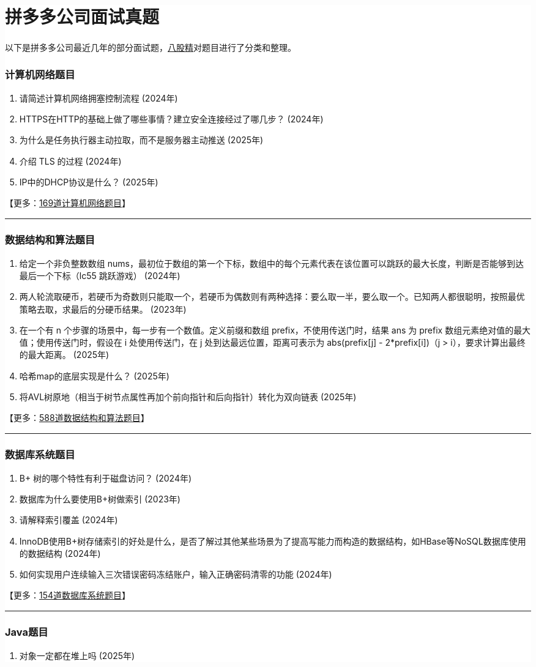 # 拼多多公司面试真题

以下是拼多多公司最近几年的部分面试题，[八股精](https://www.bagujing.com)对题目进行了分类和整理。

### 计算机网络题目

1. 请简述计算机网络拥塞控制流程 (2024年) 

2. HTTPS在HTTP的基础上做了哪些事情？建立安全连接经过了哪几步？ (2024年) 

3. 为什么是任务执行器主动拉取，而不是服务器主动推送 (2025年) 

4. 介绍 TLS 的过程 (2024年) 

5. IP中的DHCP协议是什么？ (2025年) 

【更多：[169道计算机网络题目](https://www.bagujing.com/companies)】


---

### 数据结构和算法题目

1. 给定一个非负整数数组 nums，最初位于数组的第一个下标，数组中的每个元素代表在该位置可以跳跃的最大长度，判断是否能够到达最后一个下标（lc55 跳跃游戏） (2024年) 

2. 两人轮流取硬币，若硬币为奇数则只能取一个，若硬币为偶数则有两种选择：要么取一半，要么取一个。已知两人都很聪明，按照最优策略去取，求最后的分硬币结果。 (2023年) 

3. 在一个有 n 个步骤的场景中，每一步有一个数值。定义前缀和数组 prefix，不使用传送门时，结果 ans 为 prefix 数组元素绝对值的最大值；使用传送门时，假设在 i 处使用传送门，在 j 处到达最远位置，距离可表示为 abs(prefix[j] - 2*prefix[i])（j > i），要求计算出最终的最大距离。 (2025年) 

4. 哈希map的底层实现是什么？ (2025年) 

5. 将AVL树原地（相当于树节点属性再加个前向指针和后向指针）转化为双向链表 (2025年) 

【更多：[588道数据结构和算法题目](https://www.bagujing.com/companies)】


---

### 数据库系统题目

1. B+ 树的哪个特性有利于磁盘访问？ (2024年) 

2. 数据库为什么要使用B+树做索引 (2023年) 

3. 请解释索引覆盖 (2024年) 

4. InnoDB使用B+树存储索引的好处是什么，是否了解过其他某些场景为了提高写能力而构造的数据结构，如HBase等NoSQL数据库使用的数据结构 (2024年) 

5. 如何实现用户连续输入三次错误密码冻结账户，输入正确密码清零的功能 (2024年) 

【更多：[154道数据库系统题目](https://www.bagujing.com/companies)】


---

### Java题目

1. 对象一定都在堆上吗 (2025年) 
